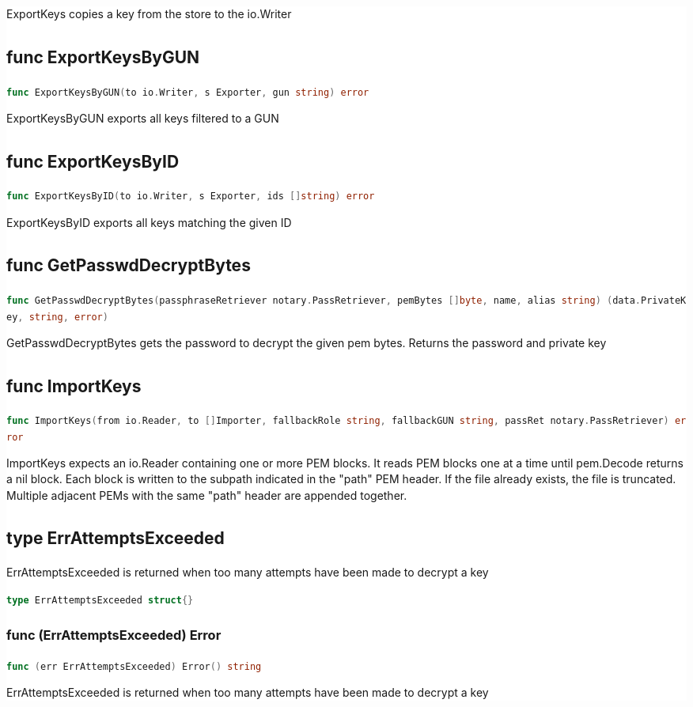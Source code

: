ExportKeys copies a key from the store to the io.Writer

## func ExportKeysByGUN

```go
func ExportKeysByGUN(to io.Writer, s Exporter, gun string) error
```

ExportKeysByGUN exports all keys filtered to a GUN

## func ExportKeysByID

```go
func ExportKeysByID(to io.Writer, s Exporter, ids []string) error
```

ExportKeysByID exports all keys matching the given ID

## func GetPasswdDecryptBytes

```go
func GetPasswdDecryptBytes(passphraseRetriever notary.PassRetriever, pemBytes []byte, name, alias string) (data.PrivateKey, string, error)
```

GetPasswdDecryptBytes gets the password to decrypt the given pem bytes. Returns the password and private key

## func ImportKeys

```go
func ImportKeys(from io.Reader, to []Importer, fallbackRole string, fallbackGUN string, passRet notary.PassRetriever) error
```

ImportKeys expects an io.Reader containing one or more PEM blocks. It reads PEM blocks one at a time until pem.Decode returns a nil block. Each block is written to the subpath indicated in the "path" PEM header. If the file already exists, the file is truncated. Multiple adjacent PEMs with the same "path" header are appended together.

## type ErrAttemptsExceeded

ErrAttemptsExceeded is returned when too many attempts have been made to decrypt a key

```go
type ErrAttemptsExceeded struct{}
```

### func \(ErrAttemptsExceeded\) Error

```go
func (err ErrAttemptsExceeded) Error() string
```

ErrAttemptsExceeded is returned when too many attempts have been made to decrypt a key
